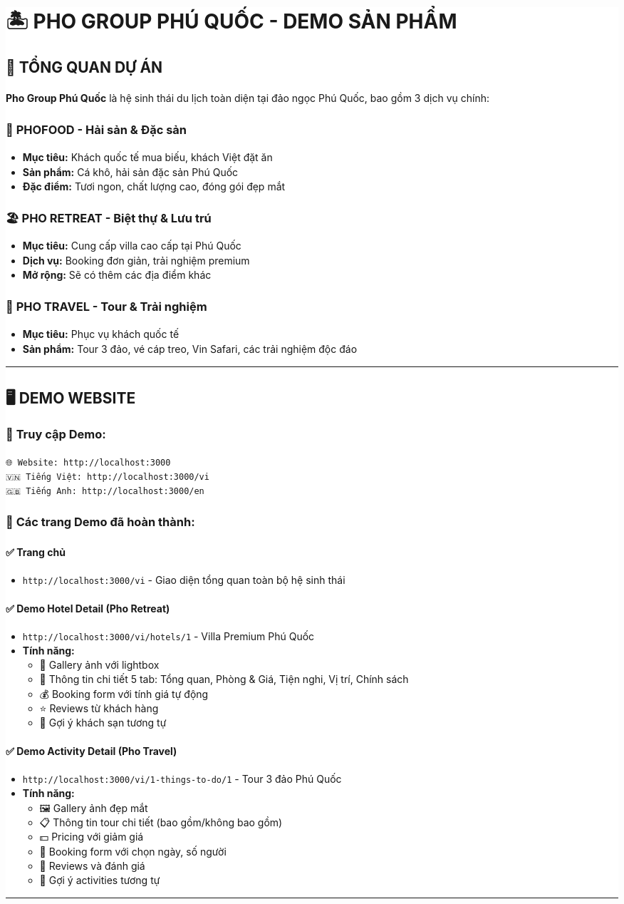 # 🏝️ PHO GROUP PHÚ QUỐC - DEMO SẢN PHẨM

## 🎯 TỔNG QUAN DỰ ÁN

**Pho Group Phú Quốc** là hệ sinh thái du lịch toàn diện tại đảo ngọc Phú Quốc, bao gồm 3 dịch vụ chính:

### 🍤 **PHOFOOD** - Hải sản & Đặc sản
- **Mục tiêu:** Khách quốc tế mua biếu, khách Việt đặt ăn
- **Sản phẩm:** Cá khô, hải sản đặc sản Phú Quốc
- **Đặc điểm:** Tươi ngon, chất lượng cao, đóng gói đẹp mắt

### 🏖️ **PHO RETREAT** - Biệt thự & Lưu trú  
- **Mục tiêu:** Cung cấp villa cao cấp tại Phú Quốc
- **Dịch vụ:** Booking đơn giản, trải nghiệm premium
- **Mở rộng:** Sẽ có thêm các địa điểm khác

### 🚤 **PHO TRAVEL** - Tour & Trải nghiệm
- **Mục tiêu:** Phục vụ khách quốc tế
- **Sản phẩm:** Tour 3 đảo, vé cáp treo, Vin Safari, các trải nghiệm độc đáo

---

## 🖥️ DEMO WEBSITE

### 📱 **Truy cập Demo:**
```
🌐 Website: http://localhost:3000
🇻🇳 Tiếng Việt: http://localhost:3000/vi
🇬🇧 Tiếng Anh: http://localhost:3000/en
```

### 🔗 **Các trang Demo đã hoàn thành:**

#### ✅ **Trang chủ**
- `http://localhost:3000/vi` - Giao diện tổng quan toàn bộ hệ sinh thái

#### ✅ **Demo Hotel Detail (Pho Retreat)**
- `http://localhost:3000/vi/hotels/1` - Villa Premium Phú Quốc
- **Tính năng:**
  - 📸 Gallery ảnh với lightbox
  - 🏨 Thông tin chi tiết 5 tab: Tổng quan, Phòng & Giá, Tiện nghi, Vị trí, Chính sách  
  - 💰 Booking form với tính giá tự động
  - ⭐ Reviews từ khách hàng
  - 🏨 Gợi ý khách sạn tương tự

#### ✅ **Demo Activity Detail (Pho Travel)**
- `http://localhost:3000/vi/1-things-to-do/1` - Tour 3 đảo Phú Quốc
- **Tính năng:**
  - 🖼️ Gallery ảnh đẹp mắt
  - 📋 Thông tin tour chi tiết (bao gồm/không bao gồm)
  - 💵 Pricing với giảm giá
  - 📅 Booking form với chọn ngày, số người
  - 💬 Reviews và đánh giá
  - 🎯 Gợi ý activities tương tự

---